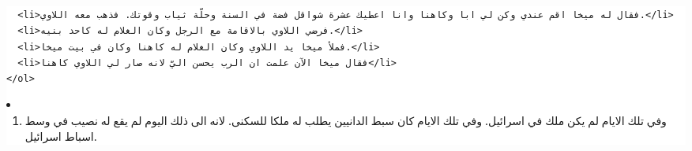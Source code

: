       <li>فقال له ميخا اقم عندي وكن لي ابا وكاهنا وانا اعطيك عشرة شواقل فضة في السنة وحلّة ثياب وقوتك. فذهب معه اللاوي.</li>
      <li>فرضي اللاوي بالاقامة مع الرجل وكان الغلام له كاحد بنيه.</li>
      <li>فملأ ميخا يد اللاوي وكان الغلام له كاهنا وكان في بيت ميخا.</li>
      <li>فقال ميخا الآن علمت ان الرب يحسن اليّ لانه صار لي اللاوي كاهنا</li>
    </ol>
  </li>
  <li>
    <ol>
      <li>وفي تلك الايام لم يكن ملك في اسرائيل. وفي تلك الايام كان سبط الدانيين يطلب له ملكا للسكنى. لانه الى ذلك اليوم لم يقع له نصيب في وسط اسباط اسرائيل.</li>
